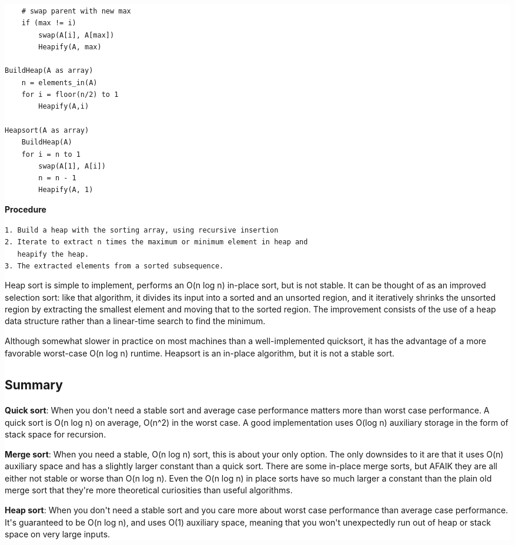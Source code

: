         # swap parent with new max
        if (max != i)
            swap(A[i], A[max])
            Heapify(A, max)

    BuildHeap(A as array)
        n = elements_in(A)
        for i = floor(n/2) to 1
            Heapify(A,i)

    Heapsort(A as array)
        BuildHeap(A)
        for i = n to 1
            swap(A[1], A[i])
            n = n - 1
            Heapify(A, 1)


**Procedure**

    1. Build a heap with the sorting array, using recursive insertion
    2. Iterate to extract n times the maximum or minimum element in heap and
       heapify the heap.
    3. The extracted elements from a sorted subsequence.

Heap sort is simple to implement, performs an O(n log n) in-place sort, but is
not stable. It can be thought of as an improved selection sort: like that
algorithm, it divides its input into a sorted and an unsorted region, and it
iteratively shrinks the unsorted region by extracting the smallest element and
moving that to the sorted region. The improvement consists of the use of a heap
data structure rather than a linear-time search to find the minimum.

Although somewhat slower in practice on most machines than a well-implemented
quicksort, it has the advantage of a more favorable worst-case O(n log n)
runtime.  Heapsort is an in-place algorithm, but it is not a stable sort.


## Summary
**Quick sort**: When you don't need a stable sort and average case performance
matters more than worst case performance. A quick sort is O(n log n) on
average, O(n^2) in the worst case. A good implementation uses O(log n)
auxiliary storage in the form of stack space for recursion.

**Merge sort**: When you need a stable, O(n log n) sort, this is about your
only option. The only downsides to it are that it uses O(n) auxiliary space and
has a slightly larger constant than a quick sort. There are some in-place merge
sorts, but AFAIK they are all either not stable or worse than O(n log n). Even
the O(n log n) in place sorts have so much larger a constant than the plain old
merge sort that they're more theoretical curiosities than useful algorithms.

**Heap sort**: When you don't need a stable sort and you care more about worst
case performance than average case performance. It's guaranteed to be O(n log
n), and uses O(1) auxiliary space, meaning that you won't unexpectedly run out
of heap or stack space on very large inputs.
